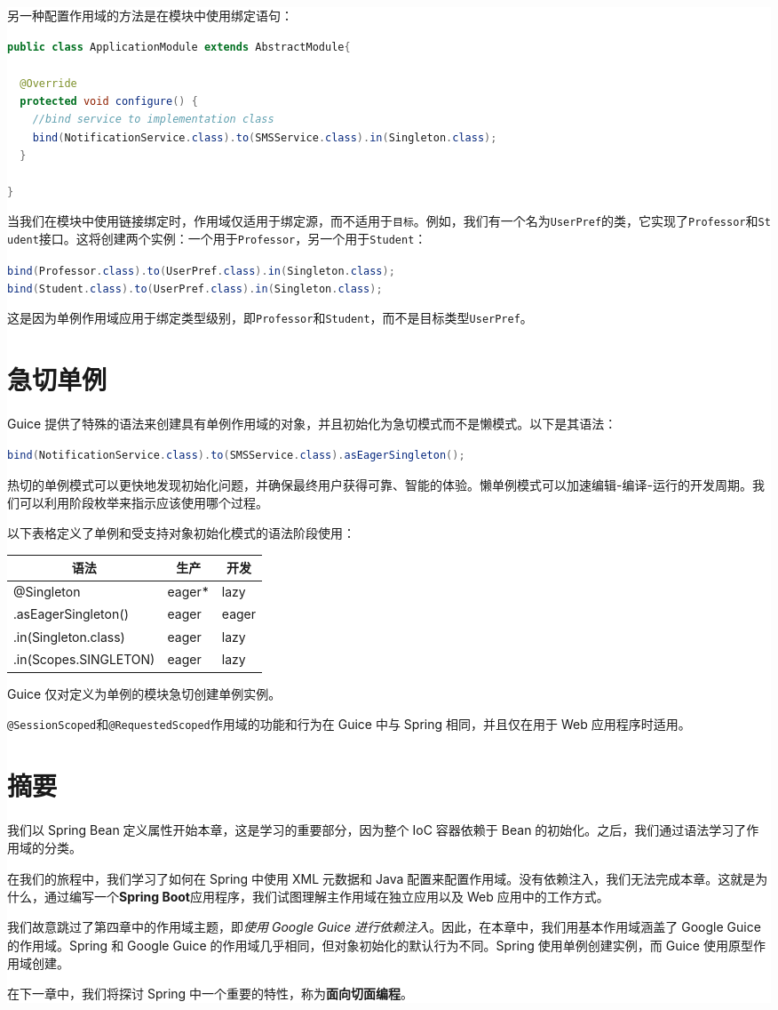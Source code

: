 另一种配置作用域的方法是在模块中使用绑定语句：

```java
public class ApplicationModule extends AbstractModule{

  @Override
  protected void configure() {
    //bind service to implementation class
    bind(NotificationService.class).to(SMSService.class).in(Singleton.class);
  }

}
```

当我们在模块中使用链接绑定时，作用域仅适用于绑定源，而不适用于`目标`。例如，我们有一个名为`UserPref`的类，它实现了`Professor`和`Student`接口。这将创建两个实例：一个用于`Professor`，另一个用于`Student`：

```java
bind(Professor.class).to(UserPref.class).in(Singleton.class);
bind(Student.class).to(UserPref.class).in(Singleton.class);
```

这是因为单例作用域应用于绑定类型级别，即`Professor`和`Student`，而不是目标类型`UserPref`。

# 急切单例

Guice 提供了特殊的语法来创建具有单例作用域的对象，并且初始化为急切模式而不是懒模式。以下是其语法：

```java
bind(NotificationService.class).to(SMSService.class).asEagerSingleton();
```

热切的单例模式可以更快地发现初始化问题，并确保最终用户获得可靠、智能的体验。懒单例模式可以加速编辑-编译-运行的开发周期。我们可以利用阶段枚举来指示应该使用哪个过程。

以下表格定义了单例和受支持对象初始化模式的语法阶段使用：

| **语法** | **生产** | **开发** |
| --- | --- | --- |
| @Singleton | eager* | lazy |
| .asEagerSingleton() | eager | eager |
| .in(Singleton.class) | eager | lazy |
| .in(Scopes.SINGLETON) | eager | lazy |

Guice 仅对定义为单例的模块急切创建单例实例。

`@SessionScoped`和`@RequestedScoped`作用域的功能和行为在 Guice 中与 Spring 相同，并且仅在用于 Web 应用程序时适用。

# 摘要

我们以 Spring Bean 定义属性开始本章，这是学习的重要部分，因为整个 IoC 容器依赖于 Bean 的初始化。之后，我们通过语法学习了作用域的分类。

在我们的旅程中，我们学习了如何在 Spring 中使用 XML 元数据和 Java 配置来配置作用域。没有依赖注入，我们无法完成本章。这就是为什么，通过编写一个**Spring Boot**应用程序，我们试图理解主作用域在独立应用以及 Web 应用中的工作方式。

我们故意跳过了第四章中的作用域主题，即*使用 Google Guice 进行依赖注入*。因此，在本章中，我们用基本作用域涵盖了 Google Guice 的作用域。Spring 和 Google Guice 的作用域几乎相同，但对象初始化的默认行为不同。Spring 使用单例创建实例，而 Guice 使用原型作用域创建。

在下一章中，我们将探讨 Spring 中一个重要的特性，称为**面向切面编程**。
